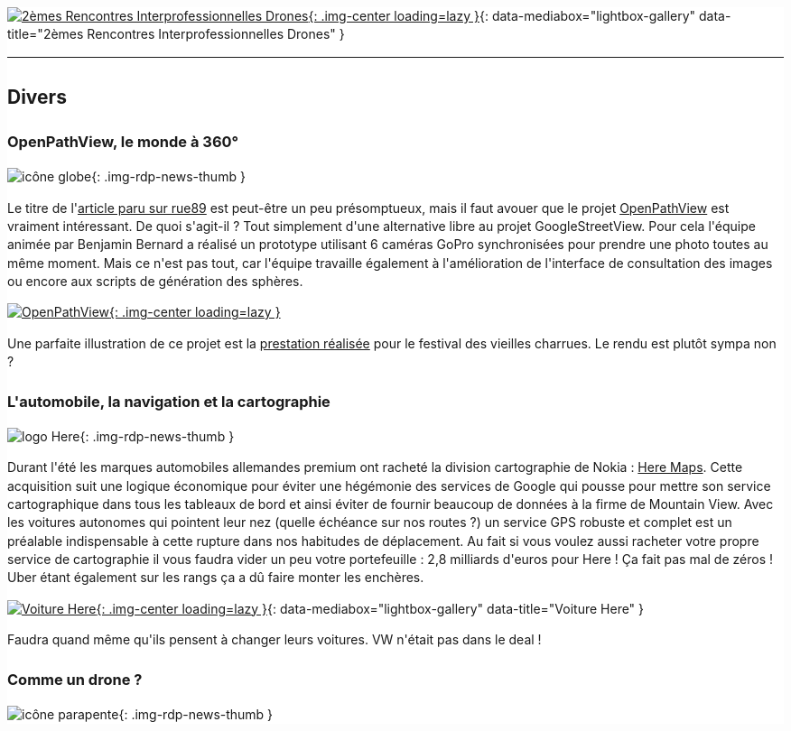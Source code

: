 [![2èmes Rencontres Interprofessionnelles Drones](https://cdn.geotribu.fr/img/articles-blog-rdp/capture-ecran/banniere_salon_drone_francin_2015.png "2èmes Rencontres Interprofessionnelles Drones"){: .img-center loading=lazy }](https://cdn.geotribu.fr/img/articles-blog-rdp/capture-ecran/banniere_salon_drone_francin_2015.png){: data-mediabox="lightbox-gallery" data-title="2èmes Rencontres Interprofessionnelles Drones" }

----

## Divers

### OpenPathView, le monde à 360°

![icône globe](https://cdn.geotribu.fr/img/internal/icons-rdp-news/world.png "icône globe"){: .img-rdp-news-thumb }

Le titre de l'[article paru sur rue89](http://rue89.nouvelobs.com/2015/07/20/harpon-six-cameras-ils-sattaquent-a-google-260096) est peut-être un peu présomptueux, mais il faut avouer que le projet [OpenPathView](http://mdl29.net/projets/open-street-view/) est vraiment intéressant. De quoi s'agit-il ? Tout simplement d'une alternative libre au projet GoogleStreetView. Pour cela l'équipe animée par Benjamin Bernard a réalisé un prototype utilisant 6 caméras GoPro synchronisées pour prendre une photo toutes au même moment. Mais ce n'est pas tout, car l'équipe travaille également à l'amélioration de l'interface de consultation des images ou encore aux scripts de génération des sphères.

[![OpenPathView](https://cdn.geotribu.fr/img/articles-blog-rdp/capture-ecran/brest_open_pathview_1_1.jpg "OpenPathView"){: .img-center loading=lazy }](http://rue89.nouvelobs.com/2015/07/20/harpon-six-cameras-ils-sattaquent-a-google-260096)

Une parfaite illustration de ce projet est la [prestation réalisée](http://charrues2014.openpathview.fr/#sID=Lily_Allen) pour le festival des vieilles charrues. Le rendu est plutôt sympa non ?

### L'automobile, la navigation et la cartographie

![logo Here](https://cdn.geotribu.fr/img/logos-icones/entreprises_association/here.png "logo Here"){: .img-rdp-news-thumb }

Durant l'été les marques automobiles allemandes premium ont racheté la division cartographie de Nokia : [Here Maps](https://www.here.com/). Cette acquisition suit une logique économique pour éviter une hégémonie des services de Google qui pousse pour mettre son service cartographique dans tous les tableaux de bord et ainsi éviter de fournir beaucoup de données à la firme de Mountain View. Avec les voitures autonomes qui pointent leur nez (quelle échéance sur nos routes ?) un service GPS robuste et complet est un préalable indispensable à cette rupture dans nos habitudes de déplacement. Au fait si vous voulez aussi racheter votre propre service de cartographie il vous faudra vider un peu votre portefeuille : 2,8 milliards d'euros pour Here ! Ça fait pas mal de zéros ! Uber étant également sur les rangs ça a dû faire monter les enchères.

[![Voiture Here](https://cdn.geotribu.fr/img/articles-blog-rdp/divers/nokia-here-maps.jpg "Voiture Here"){: .img-center loading=lazy }](https://cdn.geotribu.fr/img/articles-blog-rdp/divers/nokia-here-maps.jpg){: data-mediabox="lightbox-gallery" data-title="Voiture Here" }

Faudra quand même qu'ils pensent à changer leurs voitures. VW n'était pas dans le deal !

### Comme un drone ?

![icône parapente](https://cdn.geotribu.fr/img/logos-icones/divers/picto-parapente.png "icône parapente"){: .img-rdp-news-thumb }
